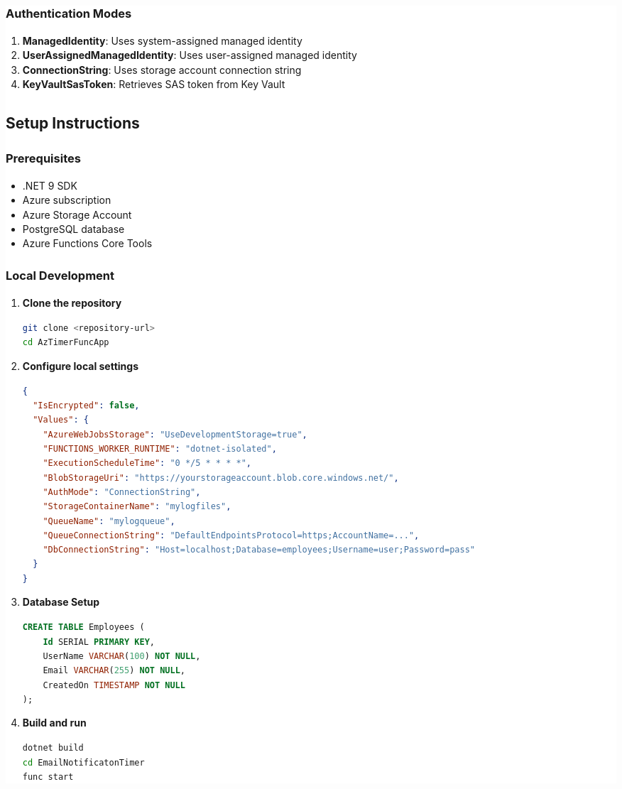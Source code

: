 ### Authentication Modes

1. **ManagedIdentity**: Uses system-assigned managed identity
2. **UserAssignedManagedIdentity**: Uses user-assigned managed identity
3. **ConnectionString**: Uses storage account connection string
4. **KeyVaultSasToken**: Retrieves SAS token from Key Vault

## Setup Instructions

### Prerequisites
- .NET 9 SDK
- Azure subscription
- Azure Storage Account
- PostgreSQL database
- Azure Functions Core Tools

### Local Development

1. **Clone the repository**
   ```bash
   git clone <repository-url>
   cd AzTimerFuncApp
   ```

2. **Configure local settings**
   ```json
   {
     "IsEncrypted": false,
     "Values": {
       "AzureWebJobsStorage": "UseDevelopmentStorage=true",
       "FUNCTIONS_WORKER_RUNTIME": "dotnet-isolated",
       "ExecutionScheduleTime": "0 */5 * * * *",
       "BlobStorageUri": "https://yourstorageaccount.blob.core.windows.net/",
       "AuthMode": "ConnectionString",
       "StorageContainerName": "mylogfiles",
       "QueueName": "mylogqueue",
       "QueueConnectionString": "DefaultEndpointsProtocol=https;AccountName=...",
       "DbConnectionString": "Host=localhost;Database=employees;Username=user;Password=pass"
     }
   }
   ```

3. **Database Setup**
   ```sql
   CREATE TABLE Employees (
       Id SERIAL PRIMARY KEY,
       UserName VARCHAR(100) NOT NULL,
       Email VARCHAR(255) NOT NULL,
       CreatedOn TIMESTAMP NOT NULL
   );
   ```

4. **Build and run**
   ```bash
   dotnet build
   cd EmailNotificatonTimer
   func start
   ```
